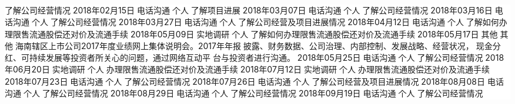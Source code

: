 了解公司经营情况
2018年02月15日
电话沟通
个人
了解项目进展
2018年03月07日
电话沟通
个人
了解公司经营情况
2018年03月16日
电话沟通
个人
了解公司经营情况
2018年03月27日
电话沟通
个人
了解公司经营及项目进展情况
2018年04月12日
电话沟通
个人
了解如何办理限售流通股偿还对价及流通手续
2018年05月09日
实地调研
个人
了解如何办理限售流通股偿还对价及流通手续
2018年05月17日
其他
其他
海南辖区上市公司2017年度业绩网上集体说明会。2017年年报
披露、财务数据、公司治理、内部控制、发展战略、经营状况，
现金分红、可持续发展等投资者所关心的问题，通过网络互动平
台与投资者进行沟通。
2018年05月25日
电话沟通
个人
了解公司经营情况
2018年06月20日
实地调研
个人
办理限售流通股偿还对价及流通手续
2018年07月12日
实地调研
个人
办理限售流通股偿还对价及流通手续
2018年07月23日
电话沟通
个人
了解公司经营情况
2018年07月26日
电话沟通
个人
了解公司经营及项目进展情况
2018年08月08日
电话沟通
个人
了解公司经营情况
2018年08月29日
电话沟通
个人
了解公司经营情况
2018年09月19日
电话沟通
个人
了解公司经营情况